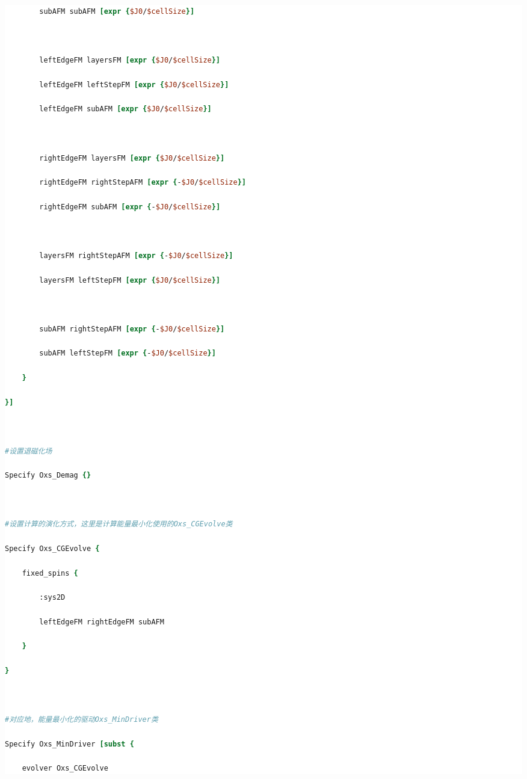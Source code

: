 ``` tcl
        subAFM subAFM [expr {$J0/$cellSize}]



        leftEdgeFM layersFM [expr {$J0/$cellSize}]

        leftEdgeFM leftStepFM [expr {$J0/$cellSize}]

        leftEdgeFM subAFM [expr {$J0/$cellSize}]



        rightEdgeFM layersFM [expr {$J0/$cellSize}]

        rightEdgeFM rightStepAFM [expr {-$J0/$cellSize}]

        rightEdgeFM subAFM [expr {-$J0/$cellSize}]



        layersFM rightStepAFM [expr {-$J0/$cellSize}]

        layersFM leftStepFM [expr {$J0/$cellSize}]



        subAFM rightStepAFM [expr {-$J0/$cellSize}]

        subAFM leftStepFM [expr {-$J0/$cellSize}]

    }

}]



#设置退磁化场

Specify Oxs_Demag {}



#设置计算的演化方式，这里是计算能量最小化使用的Oxs_CGEvolve类

Specify Oxs_CGEvolve {

    fixed_spins {

        :sys2D

        leftEdgeFM rightEdgeFM subAFM

    }

}



#对应地，能量最小化的驱动Oxs_MinDriver类

Specify Oxs_MinDriver [subst {

    evolver Oxs_CGEvolve
```